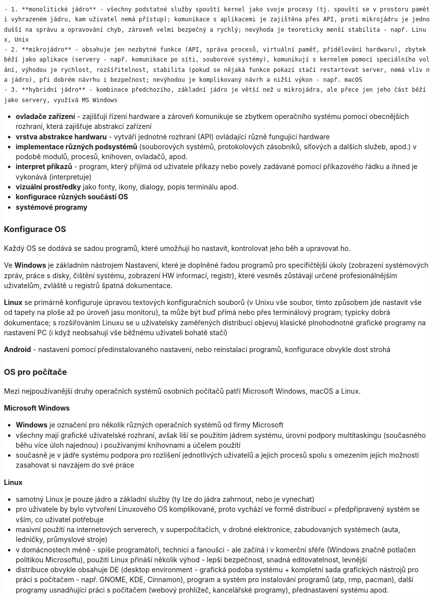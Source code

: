     - 1. **monolitické jádro** - všechny podstatné služby spouští kernel jako svoje procesy (tj. spouští se v prostoru paměti vyhrazeném jádru, kam uživatel nemá přístup); komunikace s aplikacemi je zajištěna přes API, proti mikrojádru je jednodušší na správu a opravování chyb, zároveň velmi bezpečný a rychlý; nevýhoda je teoreticky menší stabilita - např. Linux, Unix
    - 2. **mikrojádro** - obsahuje jen nezbytné funkce (API, správa procesů, virtuální paměť, přidělování hardwaru), zbytek běží jako aplikace (servery - např. komunikace po síti, souborové systémy), komunikují s kernelem pomocí speciálního volání, výhodou je rychlost, rozšířitelnost, stabilita (pokud se nějaká funkce pokazí stačí restartovat server, nemá vliv na jádro), při dobrém návrhu i bezpečnost; nevýhodou je komplikovaný návrh a nižší výkon - např. macOS
    - 3. **hybridní jádro** - kombinace předchozího, základní jádro je větší než u mikrojádra, ale přece jen jeho část běží jako servery, využívá MS Windows
- **ovladače zařízení** - zajišťují řízení hardware a zároveň komunikuje se zbytkem operačního systému pomocí obecnějších rozhraní, která zajišťuje abstrakci zařízení
- **vrstva abstrakce hardwaru** - vytváří jednotné rozhraní (API) ovládající různě fungující hardware
- **implementace různých podsystémů** (souborových systémů, protokolových zásobníků, síťových a dalších služeb, apod.) v podobě modulů, procesů, knihoven, ovladačů, apod.
- **interpret příkazů** - program, který přijímá od uživatele příkazy nebo povely zadávané pomocí příkazového řádku a ihned je vykonává (interpretuje)
- **vizuální prostředky** jako fonty, ikony, dialogy, popis terminálu apod.
- **konfigurace různých součástí OS**
- **systémové programy**

### Konfigurace OS
Každý OS se dodává se sadou programů, které umožňují ho nastavit, kontrolovat jeho běh a upravovat ho.

Ve **Windows** je základním nástrojem Nastavení, které je doplněné řadou programů pro specifičtější úkoly (zobrazení systémových zpráv, práce s disky, čištění systému, zobrazení HW informací, registr),
které vesměs zůstávají určené profesionálnějším uživatelům, zvláště u registrů špatná dokumentace.

**Linux** se primárně konfiguruje úpravou textových konfiguračních souborů (v Unixu vše soubor, tímto způsobem jde nastavit vše od tapety na ploše až po úroveň jasu monitoru), ta může být buď přímá nebo přes terminálový program; typicky dobrá dokumentace; 
s rozšiřováním Linuxu se u uživatelsky zaměřených distribucí objevuj klasické plnohodnotné grafické programy na nastavení PC (i když neobsahují vše běžnému uživateli bohatě stačí)

**Android** - nastavení pomocí předinstalovaného nastavení, nebo reinstalací programů, konfigurace obvykle dost strohá

### OS pro počítače
Mezi nejpoužívanější druhy operačních systémů osobních počítačů patří Microsoft Windows, macOS a Linux.

**Microsoft Windows**
- **Windows** je označení pro několik různých operačních systémů od firmy Microsoft
- všechny mají grafické uživatelské rozhraní, avšak liší se použitím jádrem systému, úrovní podpory multitaskingu (současného běhu více úloh najednou) i používanými knihovnami a účelem použití
- současně je v jádře systému podpora pro rozlišení jednotlivých uživatelů a jejich procesů spolu s omezením jejich možností zasahovat si navzájem do své práce

**Linux**
- samotný Linux je pouze jádro a základní služby (ty lze do jádra zahrnout, nebo je vynechat)
- pro uživatele by bylo vytvoření Linuxového OS komplikované, proto vychází ve formě distribucí = předpřipravený systém se vším, co uživatel potřebuje
- masivní použití na internetových serverech, v superpočítačích, v drobné elektronice, zabudovaných systémech (auta, ledničky, průmyslové stroje)
- v domácnostech méně - spíše programátoři, technici a fanoušci - ale začíná i v komerční sféře (Windows značně potlačen politikou Microsoftu), použití Linux přináší několik výhod - lepší bezpečnost, snadná editovatelnost, levnější 
- distribuce obvykle obsahuje DE (desktop environment - grafická podoba systému + kompletní sada grafických nástrojů pro práci s počítačem - např. GNOME, KDE, Cinnamon), program a systém pro instalování programů (atp, rmp, pacman), další programy usnadňující práci s počítačem (webový prohlížeč, kancelářské programy), přednastavení systému apod.